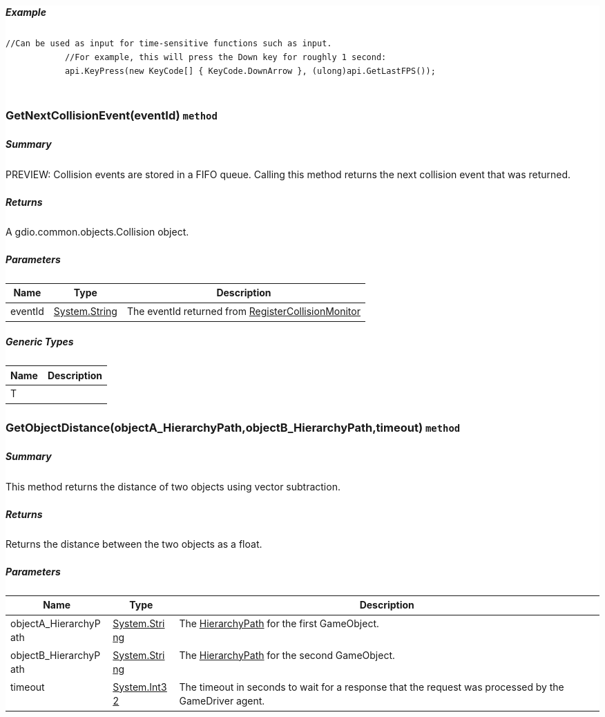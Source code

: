 ##### Example

```
//Can be used as input for time-sensitive functions such as input.
            //For example, this will press the Down key for roughly 1 second:
            api.KeyPress(new KeyCode[] { KeyCode.DownArrow }, (ulong)api.GetLastFPS());
            
```

<a name='M-gdio-unity_api-v2-ApiClient-GetNextCollisionEvent<T>-System-String-'></a>
### GetNextCollisionEvent<T>(eventId) `method`

##### Summary

PREVIEW: Collision events are stored in a FIFO queue. Calling this method returns the next collision event that was returned.

##### Returns

A gdio.common.objects.Collision object.

##### Parameters

| Name | Type | Description |
| ---- | ---- | ----------- |
| eventId | [System.String](https://docs.microsoft.com/en-us/dotnet/api/System.String 'System.String') | The eventId returned from [RegisterCollisionMonitor](#M-gdio-unity_api-v2-ApiClient-RegisterCollisionMonitor-System-String,System-Int32- 'gdio.unity_api.v2.ApiClient.RegisterCollisionMonitor(System.String,System.Int32)') |

##### Generic Types

| Name | Description |
| ---- | ----------- |
| T |  |

<a name='M-gdio-unity_api-v2-ApiClient-GetObjectDistance-System-String,System-String,System-Int32-'></a>
### GetObjectDistance(objectA_HierarchyPath,objectB_HierarchyPath,timeout) `method`

##### Summary

This method returns the distance of two objects using vector subtraction.

##### Returns

Returns the distance between the two objects as a float.

##### Parameters

| Name | Type | Description |
| ---- | ---- | ----------- |
| objectA_HierarchyPath | [System.String](https://docs.microsoft.com/en-us/dotnet/api/System.String 'System.String') | The [HierarchyPath](https://support.gamedriver.io/support/solutions/articles/69000385849-working-with-hierarchypath) for the first GameObject. |
| objectB_HierarchyPath | [System.String](https://docs.microsoft.com/en-us/dotnet/api/System.String 'System.String') | The [HierarchyPath](https://support.gamedriver.io/support/solutions/articles/69000385849-working-with-hierarchypath) for the second GameObject. |
| timeout | [System.Int32](https://docs.microsoft.com/en-us/dotnet/api/System.Int32 'System.Int32') | The timeout in seconds to wait for a response that the request was processed by the GameDriver agent. |
